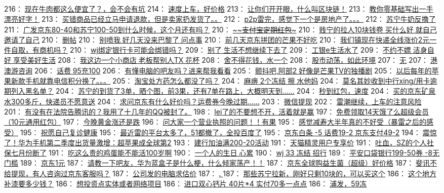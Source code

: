 216： [现在牛肉都这么便宜了？，会不会有坑](http://www.zuanke8.com/thread-5159170-1-1.html)
214： [速度上车，好价格](http://www.zuanke8.com/thread-5157531-1-1.html)
213： [让你们开开眼，什么叫区块链！](http://www.zuanke8.com/thread-5158621-1-1.html)
213： [教你零基础写出一手漂亮好字！](http://www.zuanke8.com/thread-5158115-1-1.html)
213： [买错商品已经立马申请退款，但是卖家扔发货了。。](http://www.zuanke8.com/thread-5158945-1-1.html)
212： [p2p雷完，感觉下一个是房地产了。。。](http://www.zuanke8.com/thread-5157990-1-1.html)
212： [苏宁牛奶反撸了](http://www.zuanke8.com/thread-5158745-1-1.html)
211： [广发京东80-40和苏宁100-50到什么时候，这个月还有吗？](http://www.zuanke8.com/thread-5159382-1-1.html)
210： [~~~~支付宝定期红包~~~](http://www.zuanke8.com/thread-5159262-1-1.html)
210： [贱宁的拉人10块钱卷 买什么好 就自己邀请了自己](http://www.zuanke8.com/thread-5159412-1-1.html)
210： [删帖](http://www.zuanke8.com/thread-5159288-1-1.html)
210： [别喷我  好几天没来巴黎了 问点事](http://www.zuanke8.com/thread-5159349-1-1.html)
210： [前几天京东拼团的芒果不好吃](http://www.zuanke8.com/thread-5159492-1-1.html)
210： [我们镇现在快递全线涨价2元一件自取，有商机吗？](http://www.zuanke8.com/thread-5158537-1-1.html)
210： [wj绑定银行卡可能会绑错吗？](http://www.zuanke8.com/thread-5159666-1-1.html)
209： [别了   生活不想继续下去了](http://www.zuanke8.com/thread-5157353-1-1.html)
209： [工银e生活水了](http://www.zuanke8.com/thread-5158278-1-1.html)
209： [不约不嫖  洁身自好  享受美好生活](http://www.zuanke8.com/thread-5158637-1-1.html)
208： [我这边一个小商店 老板帮别人TX 花杯](http://www.zuanke8.com/thread-5158770-1-1.html)
208： [舍不得花钱，水一个](http://www.zuanke8.com/thread-5158843-1-1.html)
208： [股市动荡，如此环境](http://www.zuanke8.com/thread-5159110-1-1.html)
207： [无](http://www.zuanke8.com/thread-5159381-1-1.html)
207： [港澳游咨询](http://www.zuanke8.com/thread-5159466-1-1.html)
206： [话费 95充100](http://www.zuanke8.com/thread-5159038-1-1.html)
206： [有懂电脑的吧友吗？进来帮我看看](http://www.zuanke8.com/thread-5159513-1-1.html)
205： [颤抖吧,阿部2 好像是芒果TV的独播剧](http://www.zuanke8.com/thread-5159459-1-1.html)
205： [以后每年的苹果新款手机就靠电信积分换了。。。](http://www.zuanke8.com/thread-5158654-1-1.html)
205： [淘宝处方药怎么都没了吗？](http://www.zuanke8.com/thread-5159507-1-1.html)
204： [麻痹   2个冻结  擦  水他妈](http://www.zuanke8.com/thread-5159643-1-1.html)
204： [莫名其妙收到中行xing/用卡逾期列入黑名单？](http://www.zuanke8.com/thread-5158937-1-1.html)
204： [苏宁的到货了3单，晒个图，前3果，还有7单在路上，大概明天到……](http://www.zuanke8.com/thread-5158951-1-1.html)
204： [秒到红包，速度](http://www.zuanke8.com/thread-5158896-1-1.html)
204： [买的京东矿泉水300多斤，快递员不愿意送](http://www.zuanke8.com/thread-5157883-1-1.html)
204： [求问京东有什么好价吗？运费券今晚过期……](http://www.zuanke8.com/thread-5159687-1-1.html)
203： [微信提现](http://www.zuanke8.com/thread-5159383-1-1.html)
202： [雷潮继续，上车的注意风险](http://www.zuanke8.com/thread-5158412-1-1.html)
201： [有没有在法院告腾讯的？我用了十几年的QQ被封了。](http://www.zuanke8.com/thread-5158194-1-1.html)
198： [lei了的不要想不开，活着就是赢](http://www.zuanke8.com/thread-5158513-1-1.html)
197： [免费领取14天饿了么超级会员（10元通用红包）](http://www.zuanke8.com/thread-5158014-1-1.html)
197： [今晚黄金涨还是跌](http://www.zuanke8.com/thread-5159414-1-1.html)
196： [问大家一个营业执照的问题！！有果](http://www.zuanke8.com/thread-5159030-1-1.html)
195： [感觉减寿大半年真的不好受（暴雷之后的感受）](http://www.zuanke8.com/thread-5158995-1-1.html)
195： [祝愿自己复诊健康](http://www.zuanke8.com/thread-5159263-1-1.html)
195： [最近雷的平台太多了，51都撤了，全投百度了](http://www.zuanke8.com/thread-5158484-1-1.html)
195： [京东白条 -5  话费19-2  京东支付49-2](http://www.zuanke8.com/thread-5159364-1-1.html)
194： [震惊了！华为手机第二季度出货量激增：超苹果成全球第2](http://www.zuanke8.com/thread-5158699-1-1.html)
193： [建行加油满200-20活动](http://www.zuanke8.com/thread-5158838-1-1.html)
191： [天猫精灵用户专享价](http://www.zuanke8.com/thread-5158430-1-1.html)
191： [吐血，SZ的个人社保七月份断了](http://www.zuanke8.com/thread-5158255-1-1.html)
191： [吃这么贵的鸡蛋能不能活100岁啊](http://www.zuanke8.com/thread-5159041-1-1.html)
190： [一个人的生日   心累](http://www.zuanke8.com/thread-5158526-1-1.html)
190： [wj 33 冻结 招行](http://www.zuanke8.com/thread-5159646-1-1.html)
189： [平安口袋银行199-50券 -8无门槛](http://www.zuanke8.com/thread-5158719-1-1.html)
189： [京东1元](http://www.zuanke8.com/thread-5159063-1-1.html)
187： [请教一下吧友，华为蓝盒子是什么梗，什么倾家荡产！！](http://www.zuanke8.com/thread-5158900-1-1.html)
187： [京东全球购益生菌（超级）好价格](http://www.zuanke8.com/thread-5158344-1-1.html)
187： [斐讯不给提现，有人咨询过京东客服吗？](http://www.zuanke8.com/thread-5159067-1-1.html)
187： [公司发的电脑求估价](http://www.zuanke8.com/thread-5158293-1-1.html)
187： [. &#8203;&#8203;&#8203;&#8203;](http://www.zuanke8.com/thread-5157679-1-1.html)
187： [那些苏宁拉新，刚好只剩10块的，可以买这个](http://www.zuanke8.com/thread-5159537-1-1.html)
186： [这个地方补漆要多少钱？](http://www.zuanke8.com/thread-5158954-1-1.html)
186： [想投资点实体或者网络项目](http://www.zuanke8.com/thread-5159354-1-1.html)
186： [进口双心钙片 40片*4  实付70多一点点](http://www.zuanke8.com/thread-5159161-1-1.html)
186： [浦发，59冻](http://www.zuanke8.com/thread-5159633-1-1.html)